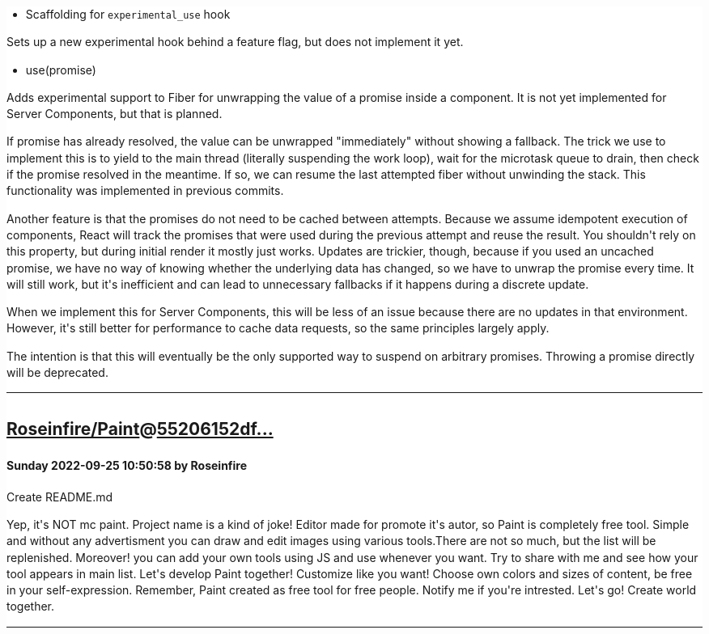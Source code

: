 * Scaffolding for `experimental_use` hook

Sets up a new experimental hook behind a feature flag, but does not
implement it yet.

* use(promise)

Adds experimental support to Fiber for unwrapping the value of a promise
inside a component. It is not yet implemented for Server Components, 
but that is planned.

If promise has already resolved, the value can be unwrapped
"immediately" without showing a fallback. The trick we use to implement
this is to yield to the main thread (literally suspending the work
loop), wait for the microtask queue to drain, then check if the promise
resolved in the meantime. If so, we can resume the last attempted fiber
without unwinding the stack. This functionality was implemented in 
previous commits.

Another feature is that the promises do not need to be cached between
attempts. Because we assume idempotent execution of components, React
will track the promises that were used during the previous attempt and
reuse the result. You shouldn't rely on this property, but during
initial render it mostly just works. Updates are trickier, though,
because if you used an uncached promise, we have no way of knowing 
whether the underlying data has changed, so we have to unwrap the
promise every time. It will still work, but it's inefficient and can
lead to unnecessary fallbacks if it happens during a discrete update.

When we implement this for Server Components, this will be less of an
issue because there are no updates in that environment. However, it's
still better for performance to cache data requests, so the same
principles largely apply.

The intention is that this will eventually be the only supported way to
suspend on arbitrary promises. Throwing a promise directly will
be deprecated.

---
## [Roseinfire/Paint](https://github.com/Roseinfire/Paint)@[55206152df...](https://github.com/Roseinfire/Paint/commit/55206152df4749e094e3370739e5c4cfdbdfee8a)
#### Sunday 2022-09-25 10:50:58 by Roseinfire

Create README.md

Yep, it's NOT mc paint. Project name is a kind of joke! Editor made for promote it's autor, so Paint is completely free tool. Simple and without any advertisment you can draw and edit images using various tools.There are not so much, but the list will be replenished. Moreover! you can add your own tools using JS and use whenever you want. Try to share with me and see how your tool appears in main list. Let's develop Paint together! Customize like you want! Choose own colors and sizes of content, be free in your self-expression. Remember, Paint created as free tool for free people. Notify me if you're intrested. Let's go! Create world together.

---